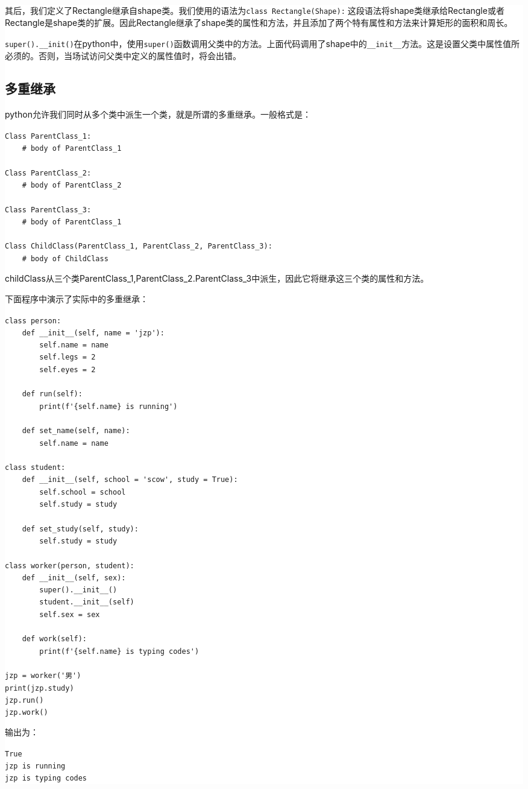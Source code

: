 其后，我们定义了Rectangle继承自shape类。我们使用的语法为`class Rectangle(Shape):`
这段语法将shape类继承给Rectangle或者Rectangle是shape类的扩展。因此Rectangle继承了shape类的属性和方法，并且添加了两个特有属性和方法来计算矩形的面积和周长。

`super().__init()`在python中，使用`super()`函数调用父类中的方法。上面代码调用了shape中的`__init__`方法。这是设置父类中属性值所必须的。否则，当场试访问父类中定义的属性值时，将会出错。

## 多重继承

python允许我们同时从多个类中派生一个类，就是所谓的多重继承。一般格式是：
```
Class ParentClass_1:
    # body of ParentClass_1

Class ParentClass_2:
    # body of ParentClass_2

Class ParentClass_3:
    # body of ParentClass_1

Class ChildClass(ParentClass_1, ParentClass_2, ParentClass_3):
    # body of ChildClass
```
childClass从三个类ParentClass_1,ParentClass_2.ParentClass_3中派生，因此它将继承这三个类的属性和方法。

下面程序中演示了实际中的多重继承：
```
class person:
    def __init__(self, name = 'jzp'):
        self.name = name
        self.legs = 2
        self.eyes = 2
    
    def run(self):
        print(f'{self.name} is running')
    
    def set_name(self, name):
        self.name = name
        
class student:
    def __init__(self, school = 'scow', study = True):
        self.school = school
        self.study = study
        
    def set_study(self, study):
        self.study = study
        
class worker(person, student):
    def __init__(self, sex):
        super().__init__()
        student.__init__(self)
        self.sex = sex
    
    def work(self):
        print(f'{self.name} is typing codes')

jzp = worker('男')
print(jzp.study)
jzp.run()
jzp.work()
```
输出为：
```
True
jzp is running
jzp is typing codes
```